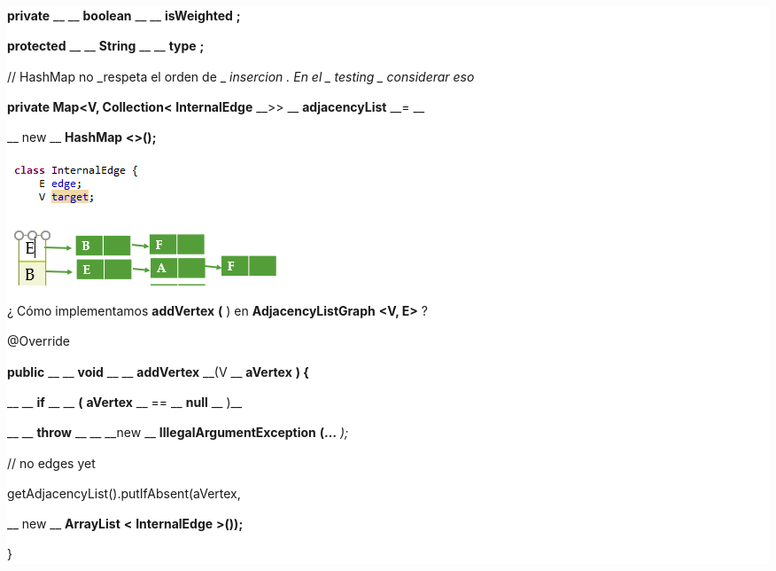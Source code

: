 __private__  __ __  __boolean__  __ __  __isWeighted__  __;__

__protected__  __ __  __String__  __ __  __type__  __;__

// HashMap no  _respeta el orden de _  _insercion_  _\. En el _  _testing_  _ considerar eso_

__private Map<V\,   Collection<__  __InternalEdge__  __>> __  __adjacencyList__  __= __

__                    new __  __HashMap__  __<>\(\);__

![](img/21-A_6.png)

![](img/21-A_7.png)

¿ Cómo implementamos  __addVertex__  __\(__ \) en  __AdjacencyListGraph__  __\<V\, E>__  ?

@Override

__public__  __ __  __void__  __ __  __addVertex__  __\(V __  __aVertex__  __\) \{__

__   __  __if__  __ __  __\(__  __aVertex__  __ == __  __null__  __ \)__

__      __  __throw__  __ __  __new __  __IllegalArgumentException__  __\(…__  _\);_

// no edges yet

getAdjacencyList\(\)\.putIfAbsent\(aVertex\,

__           new __  __ArrayList__  __<__  __InternalEdge__  __>\(\)\);__

\}

